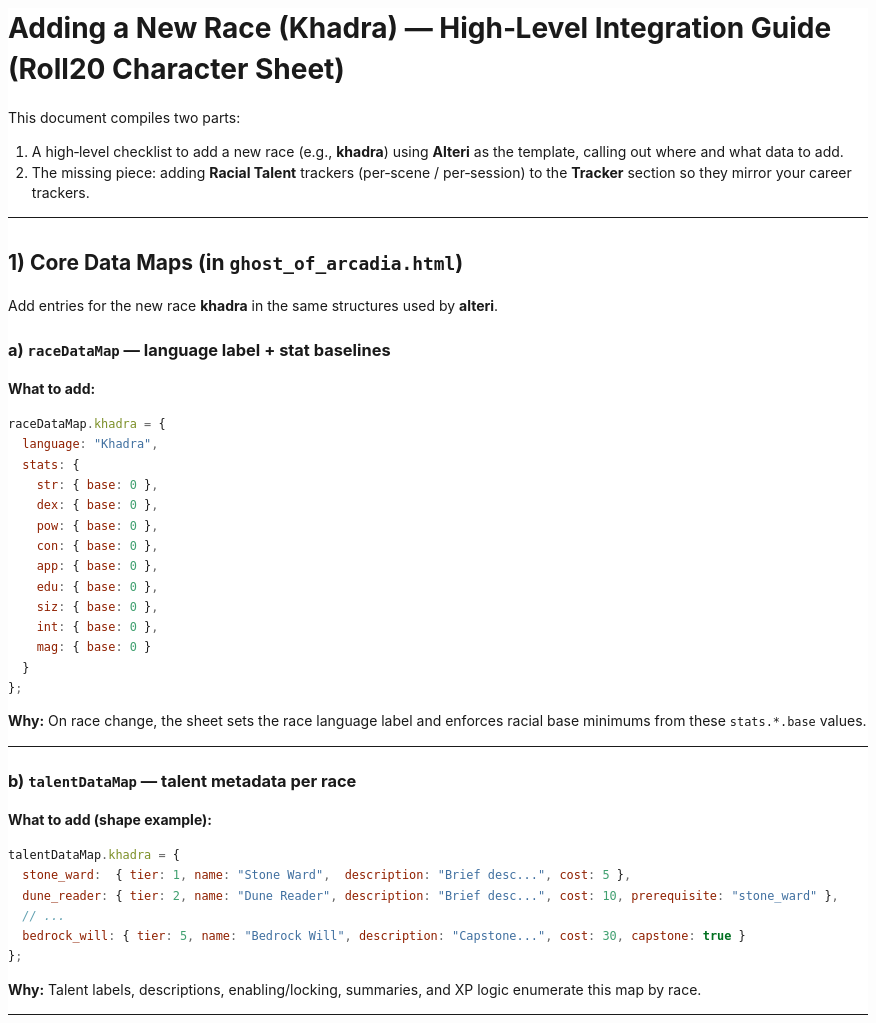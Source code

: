 # Adding a New Race (Khadra) — High‑Level Integration Guide (Roll20 Character Sheet)

This document compiles two parts:
1) A high‑level checklist to add a new race (e.g., **khadra**) using **Alteri** as the template, calling out where and what data to add.
2) The missing piece: adding **Racial Talent** trackers (per‑scene / per‑session) to the **Tracker** section so they mirror your career trackers.

---

## 1) Core Data Maps (in `ghost_of_arcadia.html`)

Add entries for the new race **khadra** in the same structures used by **alteri**.

### a) `raceDataMap` — language label + stat baselines
**What to add:**
```js
raceDataMap.khadra = {
  language: "Khadra",
  stats: {
    str: { base: 0 },
    dex: { base: 0 },
    pow: { base: 0 },
    con: { base: 0 },
    app: { base: 0 },
    edu: { base: 0 },
    siz: { base: 0 },
    int: { base: 0 },
    mag: { base: 0 }
  }
};
```
**Why:** On race change, the sheet sets the race language label and enforces racial base minimums from these `stats.*.base` values.

---

### b) `talentDataMap` — talent metadata per race
**What to add (shape example):**
```js
talentDataMap.khadra = {
  stone_ward:  { tier: 1, name: "Stone Ward",  description: "Brief desc...", cost: 5 },
  dune_reader: { tier: 2, name: "Dune Reader", description: "Brief desc...", cost: 10, prerequisite: "stone_ward" },
  // ...
  bedrock_will: { tier: 5, name: "Bedrock Will", description: "Capstone...", cost: 30, capstone: true }
};
```
**Why:** Talent labels, descriptions, enabling/locking, summaries, and XP logic enumerate this map by race.

---